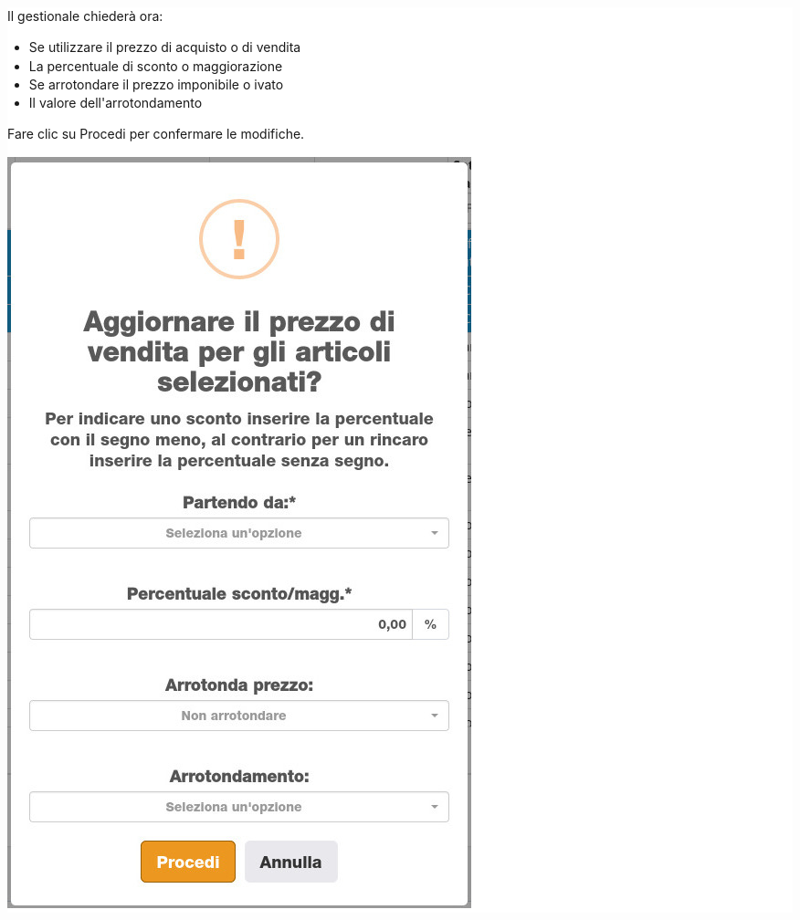 Il gestionale chiederà ora:

* Se utilizzare il prezzo di acquisto o di vendita
* La percentuale di sconto o maggiorazione
* Se arrotondare il prezzo imponibile o ivato
* Il valore dell'arrotondamento

Fare clic su Procedi per confermare le modifiche.

&#x20;                                                   ![](<../../../../.gitbook/assets/image (662).png>)
